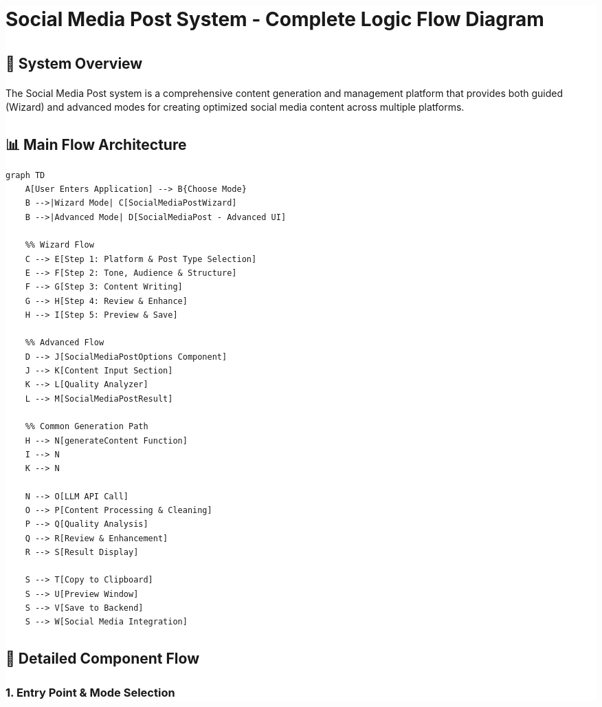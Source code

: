 # Social Media Post System - Complete Logic Flow Diagram

## 🎯 System Overview

The Social Media Post system is a comprehensive content generation and management platform that provides both guided (Wizard) and advanced modes for creating optimized social media content across multiple platforms.

## 📊 Main Flow Architecture

```mermaid
graph TD
    A[User Enters Application] --> B{Choose Mode}
    B -->|Wizard Mode| C[SocialMediaPostWizard]
    B -->|Advanced Mode| D[SocialMediaPost - Advanced UI]
    
    %% Wizard Flow
    C --> E[Step 1: Platform & Post Type Selection]
    E --> F[Step 2: Tone, Audience & Structure]
    F --> G[Step 3: Content Writing]
    G --> H[Step 4: Review & Enhance]
    H --> I[Step 5: Preview & Save]
    
    %% Advanced Flow
    D --> J[SocialMediaPostOptions Component]
    J --> K[Content Input Section]
    K --> L[Quality Analyzer]
    L --> M[SocialMediaPostResult]
    
    %% Common Generation Path
    H --> N[generateContent Function]
    I --> N
    K --> N
    
    N --> O[LLM API Call]
    O --> P[Content Processing & Cleaning]
    P --> Q[Quality Analysis]
    Q --> R[Review & Enhancement]
    R --> S[Result Display]
    
    S --> T[Copy to Clipboard]
    S --> U[Preview Window]
    S --> V[Save to Backend]
    S --> W[Social Media Integration]
```

## 🔄 Detailed Component Flow

### 1. Entry Point & Mode Selection
